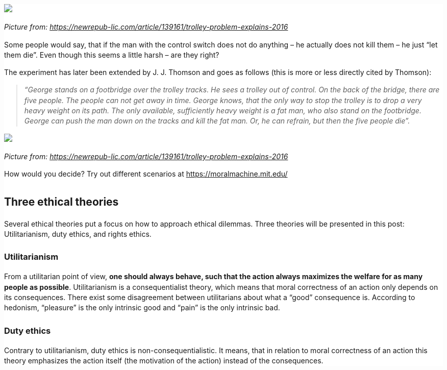 
![](https://LauJohansson.github.io/images/trolley_1.png)

<em>Picture from: <a href="https://newrepub-lic.com/article/139161/trolley-problem-explains-2016">https://newrepub-lic.com/article/139161/trolley-problem-explains-2016</a></em>


<p>Some people would say, that if the man with the control switch does not do anything – he actually does not kill them – he just “let them die”. Even though this seems a little harsh – are they right?</p>



<p>The experiment has later been extended by J. J. Thomson and goes as follows (this is more or less directly cited by Thomson):</p>



<blockquote class="wp-block-quote"><p><em>“George stands on a footbridge over the trolley tracks. He sees a trolley out of control. On the back of the bridge, there are five people. The people can not get away in time. George knows, that the only way to stop the trolley is to drop a very heavy weight on its path. The only available, sufficiently heavy weight is a fat man, who also stand on the footbridge. George can push the man down on the tracks and kill the fat man. Or, he can refrain, but then the five people die”.</em></p></blockquote>


![](https://LauJohansson.github.io/images/trolley_2.png)

<em>Picture from: <a href="https://newrepub-lic.com/article/139161/trolley-problem-explains-2016">https://newrepub-lic.com/article/139161/trolley-problem-explains-2016</a></em>


<p>How would you decide? Try out different scenarios at <a href="https://moralmachine.mit.edu/">https://moralmachine.mit.edu/</a></p>



<h2>Three ethical theories</h2>



<p>Several ethical theories put a focus on how to approach ethical dilemmas. Three theories will be presented in this post: Utilitarianism, duty ethics, and rights ethics.</p>



<h3>Utilitarianism</h3>



<p>From a utilitarian point of view, <strong>one should always behave, such that the action always maximizes the welfare for as many people as possible</strong>. Utilitarianism is a consequentialist theory, which means that moral correctness of an action only depends on its consequences. There exist some disagreement between utilitarians about what a “good” consequence is. According to hedonism, “pleasure” is the only intrinsic good and “pain” is the only intrinsic bad.</p>



<h3>Duty ethics</h3>



<p>Contrary to utilitarianism, duty ethics is non-consequentialistic. It means, that in relation to moral correctness of an action this theory emphasizes the action itself (the motivation of the action) instead of the consequences.</p>
